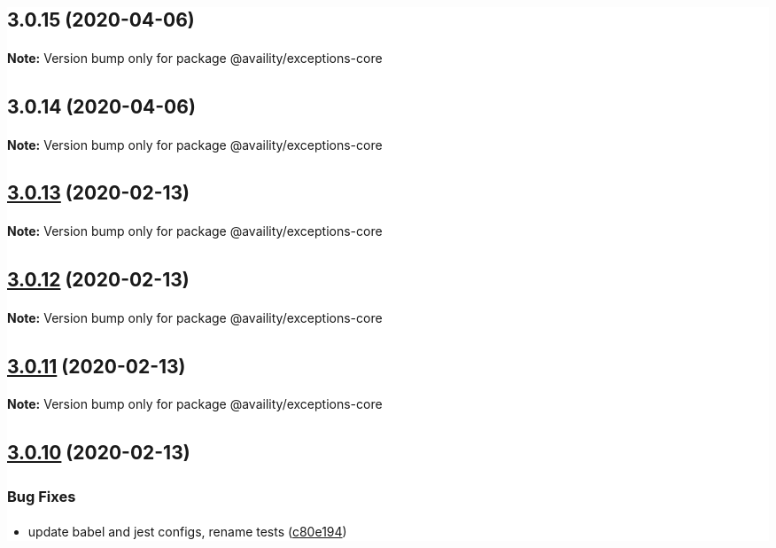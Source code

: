 



## 3.0.15 (2020-04-06)

**Note:** Version bump only for package @availity/exceptions-core





## 3.0.14 (2020-04-06)

**Note:** Version bump only for package @availity/exceptions-core





## [3.0.13](https://github.com/Availity/sdk-js/compare/@availity/exceptions-core@3.0.10...@availity/exceptions-core@3.0.13) (2020-02-13)

**Note:** Version bump only for package @availity/exceptions-core





## [3.0.12](https://github.com/Availity/sdk-js/compare/@availity/exceptions-core@3.0.11...@availity/exceptions-core@3.0.12) (2020-02-13)

**Note:** Version bump only for package @availity/exceptions-core





## [3.0.11](https://github.com/Availity/sdk-js/compare/@availity/exceptions-core@3.0.9...@availity/exceptions-core@3.0.11) (2020-02-13)

**Note:** Version bump only for package @availity/exceptions-core





## [3.0.10](https://github.com/Availity/sdk-js/compare/@availity/exceptions-core@3.0.8...@availity/exceptions-core@3.0.10) (2020-02-13)


### Bug Fixes

* update babel and jest configs, rename tests ([c80e194](https://github.com/Availity/sdk-js/commit/c80e1947f0c3cb28c3c7db842c82f381622d72e7))

